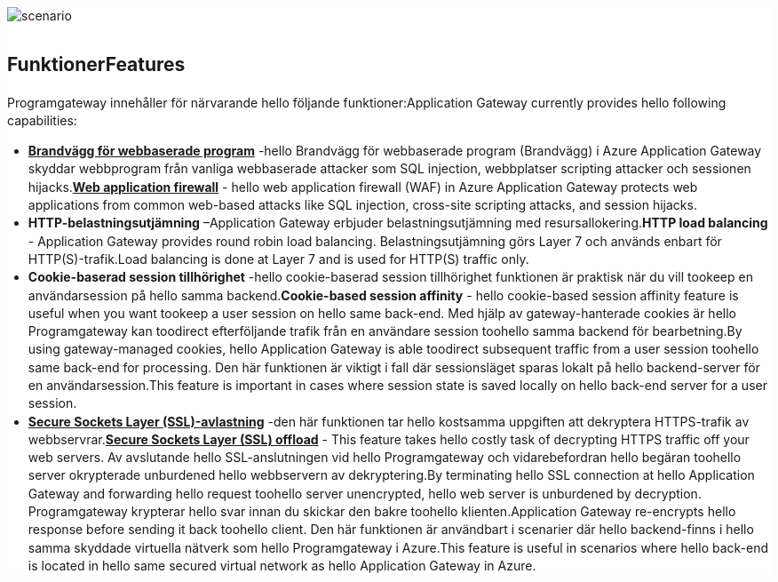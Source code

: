 ![scenario](./media/application-gateway-introduction/scenario.png)

## <a name="features"></a><span data-ttu-id="e16d7-112">Funktioner</span><span class="sxs-lookup"><span data-stu-id="e16d7-112">Features</span></span>

<span data-ttu-id="e16d7-113">Programgateway innehåller för närvarande hello följande funktioner:</span><span class="sxs-lookup"><span data-stu-id="e16d7-113">Application Gateway currently provides hello following capabilities:</span></span>


* <span data-ttu-id="e16d7-114">**[Brandvägg för webbaserade program](application-gateway-webapplicationfirewall-overview.md)**  -hello Brandvägg för webbaserade program (Brandvägg) i Azure Application Gateway skyddar webbprogram från vanliga webbaserade attacker som SQL injection, webbplatser scripting attacker och sessionen hijacks.</span><span class="sxs-lookup"><span data-stu-id="e16d7-114">**[Web application firewall](application-gateway-webapplicationfirewall-overview.md)** - hello web application firewall (WAF) in Azure Application Gateway protects web applications from common web-based attacks like SQL injection, cross-site scripting attacks, and session hijacks.</span></span>
* <span data-ttu-id="e16d7-115">**HTTP-belastningsutjämning** –Application Gateway erbjuder belastningsutjämning med resursallokering.</span><span class="sxs-lookup"><span data-stu-id="e16d7-115">**HTTP load balancing** - Application Gateway provides round robin load balancing.</span></span> <span data-ttu-id="e16d7-116">Belastningsutjämning görs Layer 7 och används enbart för HTTP(S)-trafik.</span><span class="sxs-lookup"><span data-stu-id="e16d7-116">Load balancing is done at Layer 7 and is used for HTTP(S) traffic only.</span></span>
* <span data-ttu-id="e16d7-117">**Cookie-baserad session tillhörighet** -hello cookie-baserad session tillhörighet funktionen är praktisk när du vill tookeep en användarsession på hello samma backend.</span><span class="sxs-lookup"><span data-stu-id="e16d7-117">**Cookie-based session affinity** - hello cookie-based session affinity feature is useful when you want tookeep a user session on hello same back-end.</span></span> <span data-ttu-id="e16d7-118">Med hjälp av gateway-hanterade cookies är hello Programgateway kan toodirect efterföljande trafik från en användare session toohello samma backend för bearbetning.</span><span class="sxs-lookup"><span data-stu-id="e16d7-118">By using gateway-managed cookies, hello Application Gateway is able toodirect subsequent traffic from a user session toohello same back-end for processing.</span></span> <span data-ttu-id="e16d7-119">Den här funktionen är viktigt i fall där sessionsläget sparas lokalt på hello backend-server för en användarsession.</span><span class="sxs-lookup"><span data-stu-id="e16d7-119">This feature is important in cases where session state is saved locally on hello back-end server for a user session.</span></span>
* <span data-ttu-id="e16d7-120">**[Secure Sockets Layer (SSL)-avlastning](application-gateway-ssl-arm.md)**  -den här funktionen tar hello kostsamma uppgiften att dekryptera HTTPS-trafik av webbservrar.</span><span class="sxs-lookup"><span data-stu-id="e16d7-120">**[Secure Sockets Layer (SSL) offload](application-gateway-ssl-arm.md)** - This feature takes hello costly task of decrypting HTTPS traffic off your web servers.</span></span> <span data-ttu-id="e16d7-121">Av avslutande hello SSL-anslutningen vid hello Programgateway och vidarebefordran hello begäran toohello server okrypterade unburdened hello webbservern av dekryptering.</span><span class="sxs-lookup"><span data-stu-id="e16d7-121">By terminating hello SSL connection at hello Application Gateway and forwarding hello request toohello server unencrypted, hello web server is unburdened by decryption.</span></span>  <span data-ttu-id="e16d7-122">Programgateway krypterar hello svar innan du skickar den bakre toohello klienten.</span><span class="sxs-lookup"><span data-stu-id="e16d7-122">Application Gateway re-encrypts hello response before sending it back toohello client.</span></span> <span data-ttu-id="e16d7-123">Den här funktionen är användbart i scenarier där hello backend-finns i hello samma skyddade virtuella nätverk som hello Programgateway i Azure.</span><span class="sxs-lookup"><span data-stu-id="e16d7-123">This feature is useful in scenarios where hello back-end is located in hello same secured virtual network as hello Application Gateway in Azure.</span></span>